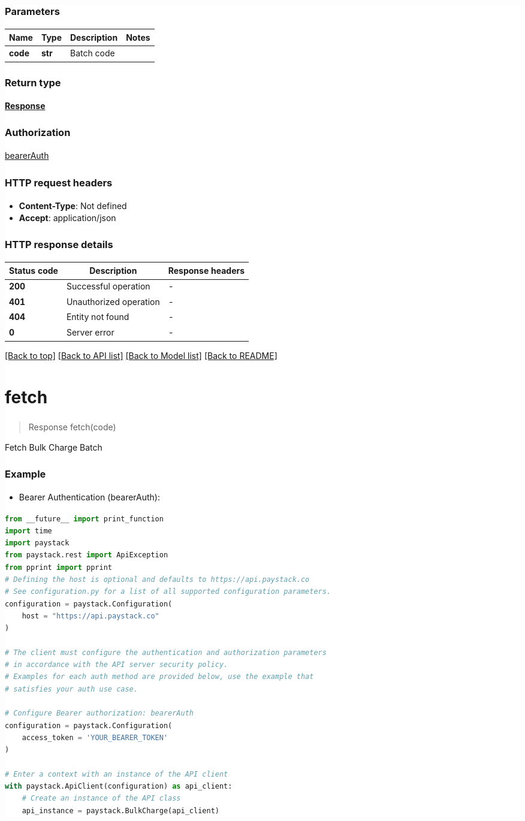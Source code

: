 ### Parameters

Name | Type | Description  | Notes
------------- | ------------- | ------------- | -------------
 **code** | **str**| Batch code | 

### Return type

[**Response**](Response.md)

### Authorization

[bearerAuth](../README.md#bearerAuth)

### HTTP request headers

 - **Content-Type**: Not defined
 - **Accept**: application/json

### HTTP response details
| Status code | Description | Response headers |
|-------------|-------------|------------------|
**200** | Successful operation |  -  |
**401** | Unauthorized operation |  -  |
**404** | Entity not found |  -  |
**0** | Server error |  -  |

[[Back to top]](#) [[Back to API list]](../README.md#documentation-for-api-endpoints) [[Back to Model list]](../README.md#documentation-for-models) [[Back to README]](../README.md)

# **fetch**
> Response fetch(code)

Fetch Bulk Charge Batch

### Example

* Bearer Authentication (bearerAuth):
```python
from __future__ import print_function
import time
import paystack
from paystack.rest import ApiException
from pprint import pprint
# Defining the host is optional and defaults to https://api.paystack.co
# See configuration.py for a list of all supported configuration parameters.
configuration = paystack.Configuration(
    host = "https://api.paystack.co"
)

# The client must configure the authentication and authorization parameters
# in accordance with the API server security policy.
# Examples for each auth method are provided below, use the example that
# satisfies your auth use case.

# Configure Bearer authorization: bearerAuth
configuration = paystack.Configuration(
    access_token = 'YOUR_BEARER_TOKEN'
)

# Enter a context with an instance of the API client
with paystack.ApiClient(configuration) as api_client:
    # Create an instance of the API class
    api_instance = paystack.BulkCharge(api_client)
```